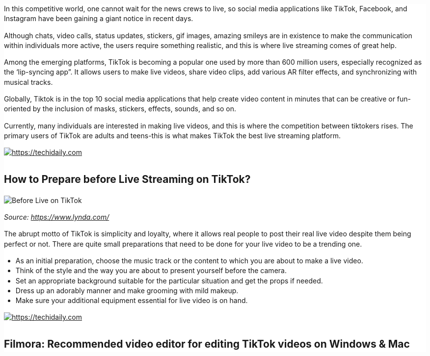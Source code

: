 In this competitive world, one cannot wait for the news crews to live, so social media applications like TikTok, Facebook, and Instagram have been gaining a giant notice in recent days.

Although chats, video calls, status updates, stickers, gif images, amazing smileys are in existence to make the communication within individuals more active, the users require something realistic, and this is where live streaming comes of great help.

Among the emerging platforms, TikTok is becoming a popular one used by more than 600 million users, especially recognized as the ‘lip-syncing app”. It allows users to make live videos, share video clips, add various AR filter effects, and synchronizing with musical tracks.

Globally, Tiktok is in the top 10 social media applications that help create video content in minutes that can be creative or fun-oriented by the inclusion of masks, stickers, effects, sounds, and so on.

Currently, many individuals are interested in making live videos, and this is where the competition between tiktokers rises. The primary users of TikTok are adults and teens-this is what makes TikTok the best live streaming platform.


<a href="https://wigfever.sjv.io/c/5597632/2014850/22899" target="_top" id="2014850">
  <img src="//a.impactradius-go.com/display-ad/22899-2014850" border="0" alt="https://techidaily.com" width="320" height="90"/>
</a>
<img height="0" width="0" src="https://wigfever.sjv.io/i/5597632/2014850/22899" style="position:absolute;visibility:hidden;" border="0" />


## How to Prepare before Live Streaming on TikTok?

![Before Live on TikTok](https://images.wondershare.com/filmora/article-images/before-live-on-tiktok.jpg)

_Source: <https://www.lynda.com/>_

The abrupt motto of TikTok is simplicity and loyalty, where it allows real people to post their real live video despite them being perfect or not. There are quite small preparations that need to be done for your live video to be a trending one.

* As an initial preparation, choose the music track or the content to which you are about to make a live video.
* Think of the style and the way you are about to present yourself before the camera.
* Set an appropriate background suitable for the particular situation and get the props if needed.
* Dress up an adorably manner and make grooming with mild makeup.
* Make sure your additional equipment essential for live video is on hand.


<a href="https://aligracehair.sjv.io/c/5597632/1959778/19272" target="_top" id="1959778">
  <img src="//a.impactradius-go.com/display-ad/19272-1959778" border="0" alt="https://techidaily.com" width="728" height="90"/>
</a>
<img height="0" width="0" src="https://aligracehair.sjv.io/i/5597632/1959778/19272" style="position:absolute;visibility:hidden;" border="0" />


## Filmora: Recommended video editor for editing TikTok videos on Windows & Mac
